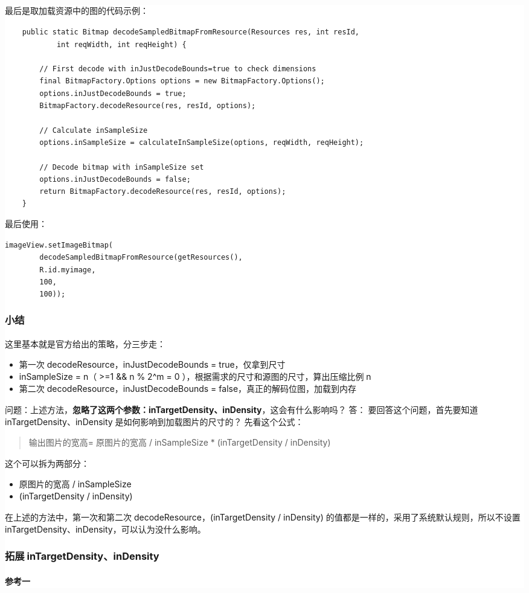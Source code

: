 最后是取加载资源中的图的代码示例：

```
    public static Bitmap decodeSampledBitmapFromResource(Resources res, int resId,
            int reqWidth, int reqHeight) {

        // First decode with inJustDecodeBounds=true to check dimensions
        final BitmapFactory.Options options = new BitmapFactory.Options();
        options.inJustDecodeBounds = true;
        BitmapFactory.decodeResource(res, resId, options);

        // Calculate inSampleSize
        options.inSampleSize = calculateInSampleSize(options, reqWidth, reqHeight);

        // Decode bitmap with inSampleSize set
        options.inJustDecodeBounds = false;
        return BitmapFactory.decodeResource(res, resId, options);
    }
```

最后使用：

```
imageView.setImageBitmap(
        decodeSampledBitmapFromResource(getResources(),
        R.id.myimage, 
        100, 
        100));
```

### 小结

这里基本就是官方给出的策略，分三步走：
- 第一次 decodeResource，inJustDecodeBounds = true，仅拿到尺寸
- inSampleSize = n（ >=1 && n % 2^m = 0 ），根据需求的尺寸和源图的尺寸，算出压缩比例 n
- 第二次 decodeResource，inJustDecodeBounds = false，真正的解码位图，加载到内存

问题：上述方法，**忽略了这两个参数：inTargetDensity、inDensity**，这会有什么影响吗？
答：
要回答这个问题，首先要知道 inTargetDensity、inDensity 是如何影响到加载图片的尺寸的？
先看这个公式：
> 输出图片的宽高= 原图片的宽高 / inSampleSize * (inTargetDensity / inDensity)

这个可以拆为两部分：
- 原图片的宽高 / inSampleSize
- (inTargetDensity / inDensity)

在上述的方法中，第一次和第二次 decodeResource，(inTargetDensity / inDensity) 的值都是一样的，采用了系统默认规则，所以不设置 inTargetDensity、inDensity，可以认为没什么影响。


### 拓展 inTargetDensity、inDensity

#### 参考一
